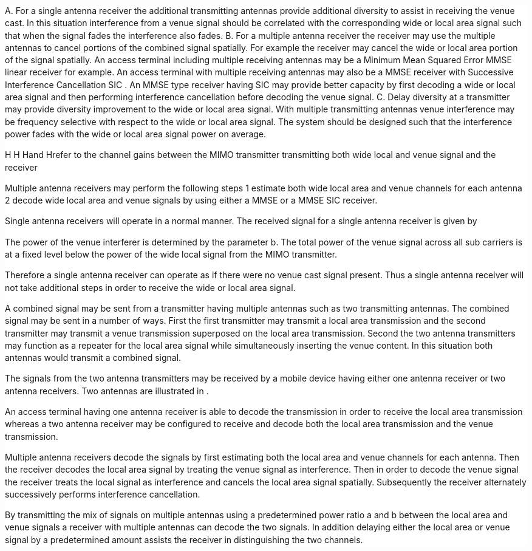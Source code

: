 A. For a single antenna receiver the additional transmitting antennas provide additional diversity to assist in receiving the venue cast. In this situation interference from a venue signal should be correlated with the corresponding wide or local area signal such that when the signal fades the interference also fades. B. For a multiple antenna receiver the receiver may use the multiple antennas to cancel portions of the combined signal spatially. For example the receiver may cancel the wide or local area portion of the signal spatially. An access terminal including multiple receiving antennas may be a Minimum Mean Squared Error MMSE linear receiver for example. An access terminal with multiple receiving antennas may also be a MMSE receiver with Successive Interference Cancellation SIC . An MMSE type receiver having SIC may provide better capacity by first decoding a wide or local area signal and then performing interference cancellation before decoding the venue signal. C. Delay diversity at a transmitter may provide diversity improvement to the wide or local area signal. With multiple transmitting antennas venue interference may be frequency selective with respect to the wide or local area signal. The system should be designed such that the interference power fades with the wide or local area signal power on average.

H H Hand Hrefer to the channel gains between the MIMO transmitter transmitting both wide local and venue signal and the receiver 

Multiple antenna receivers may perform the following steps 1 estimate both wide local area and venue channels for each antenna 2 decode wide local area and venue signals by using either a MMSE or a MMSE SIC receiver.

Single antenna receivers will operate in a normal manner. The received signal for a single antenna receiver is given by 

The power of the venue interferer is determined by the parameter b. The total power of the venue signal across all sub carriers is at a fixed level below the power of the wide local signal from the MIMO transmitter.

Therefore a single antenna receiver can operate as if there were no venue cast signal present. Thus a single antenna receiver will not take additional steps in order to receive the wide or local area signal.

A combined signal may be sent from a transmitter having multiple antennas such as two transmitting antennas. The combined signal may be sent in a number of ways. First the first transmitter may transmit a local area transmission and the second transmitter may transmit a venue transmission superposed on the local area transmission. Second the two antenna transmitters may function as a repeater for the local area signal while simultaneously inserting the venue content. In this situation both antennas would transmit a combined signal.

The signals from the two antenna transmitters may be received by a mobile device having either one antenna receiver or two antenna receivers. Two antennas are illustrated in .

An access terminal having one antenna receiver is able to decode the transmission in order to receive the local area transmission whereas a two antenna receiver may be configured to receive and decode both the local area transmission and the venue transmission.

Multiple antenna receivers decode the signals by first estimating both the local area and venue channels for each antenna. Then the receiver decodes the local area signal by treating the venue signal as interference. Then in order to decode the venue signal the receiver treats the local signal as interference and cancels the local area signal spatially. Subsequently the receiver alternately successively performs interference cancellation.

By transmitting the mix of signals on multiple antennas using a predetermined power ratio a and b between the local area and venue signals a receiver with multiple antennas can decode the two signals. In addition delaying either the local area or venue signal by a predetermined amount assists the receiver in distinguishing the two channels.
